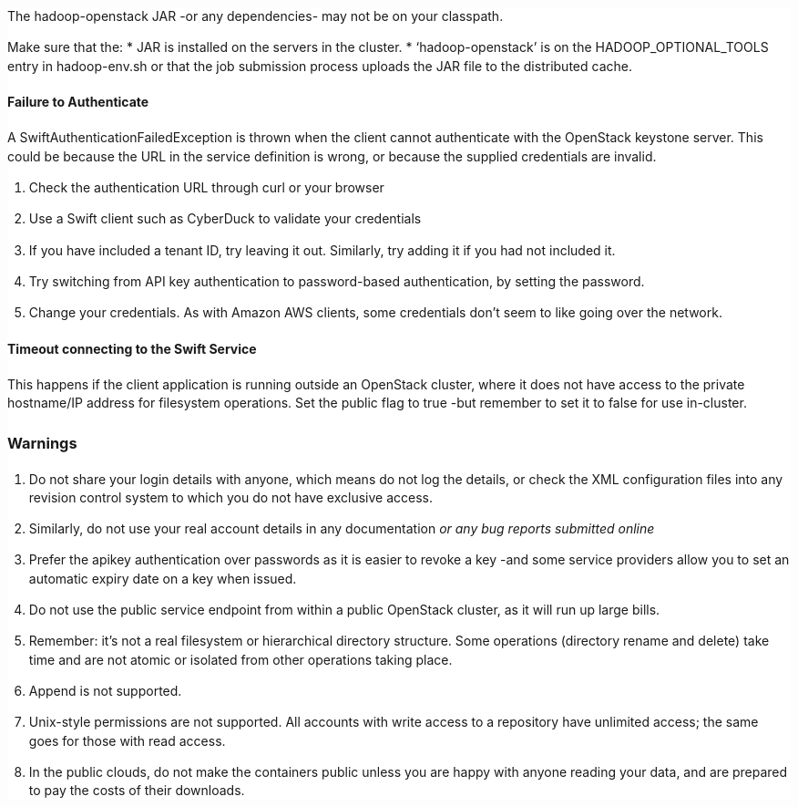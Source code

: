 The hadoop-openstack JAR -or any dependencies- may not be on your classpath.

Make sure that the: * JAR is installed on the servers in the cluster. * ‘hadoop-openstack’ is on the HADOOP_OPTIONAL_TOOLS entry in hadoop-env.sh or that the job submission process uploads the JAR file to the distributed cache.

#### Failure to Authenticate

A SwiftAuthenticationFailedException is thrown when the client cannot authenticate with the OpenStack keystone server. This could be because the URL in the service definition is wrong, or because the supplied credentials are invalid.

  1. Check the authentication URL through curl or your browser

  2. Use a Swift client such as CyberDuck to validate your credentials

  3. If you have included a tenant ID, try leaving it out. Similarly, try adding it if you had not included it.

  4. Try switching from API key authentication to password-based authentication, by setting the password.

  5. Change your credentials. As with Amazon AWS clients, some credentials don’t seem to like going over the network.




#### Timeout connecting to the Swift Service

This happens if the client application is running outside an OpenStack cluster, where it does not have access to the private hostname/IP address for filesystem operations. Set the public flag to true -but remember to set it to false for use in-cluster.

### Warnings

  1. Do not share your login details with anyone, which means do not log the details, or check the XML configuration files into any revision control system to which you do not have exclusive access.

  2. Similarly, do not use your real account details in any documentation *or any bug reports submitted online*

  3. Prefer the apikey authentication over passwords as it is easier to revoke a key -and some service providers allow you to set an automatic expiry date on a key when issued.

  4. Do not use the public service endpoint from within a public OpenStack cluster, as it will run up large bills.

  5. Remember: it’s not a real filesystem or hierarchical directory structure. Some operations (directory rename and delete) take time and are not atomic or isolated from other operations taking place.

  6. Append is not supported.

  7. Unix-style permissions are not supported. All accounts with write access to a repository have unlimited access; the same goes for those with read access.

  8. In the public clouds, do not make the containers public unless you are happy with anyone reading your data, and are prepared to pay the costs of their downloads.

